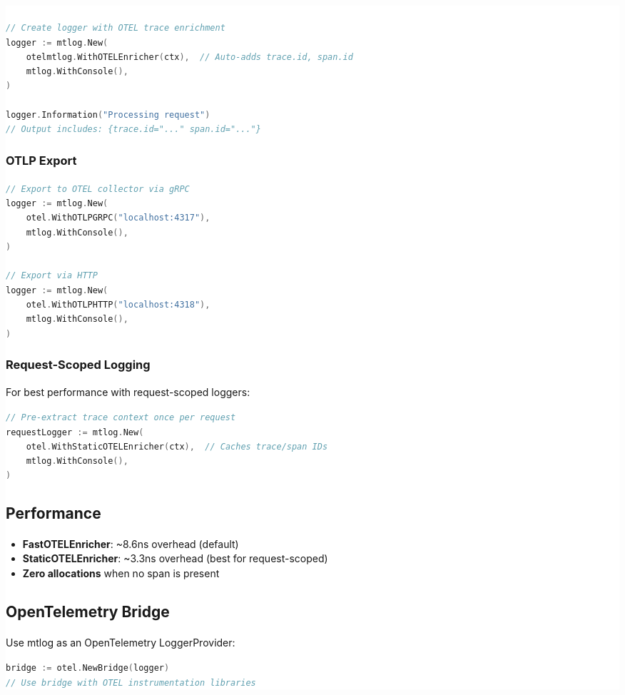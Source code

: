 ```go

// Create logger with OTEL trace enrichment
logger := mtlog.New(
    otelmtlog.WithOTELEnricher(ctx),  // Auto-adds trace.id, span.id
    mtlog.WithConsole(),
)

logger.Information("Processing request")
// Output includes: {trace.id="..." span.id="..."}
```

### OTLP Export

```go
// Export to OTEL collector via gRPC
logger := mtlog.New(
    otel.WithOTLPGRPC("localhost:4317"),
    mtlog.WithConsole(),
)

// Export via HTTP
logger := mtlog.New(
    otel.WithOTLPHTTP("localhost:4318"),
    mtlog.WithConsole(),
)
```

### Request-Scoped Logging

For best performance with request-scoped loggers:

```go
// Pre-extract trace context once per request
requestLogger := mtlog.New(
    otel.WithStaticOTELEnricher(ctx),  // Caches trace/span IDs
    mtlog.WithConsole(),
)
```

## Performance

- **FastOTELEnricher**: ~8.6ns overhead (default)
- **StaticOTELEnricher**: ~3.3ns overhead (best for request-scoped)
- **Zero allocations** when no span is present

## OpenTelemetry Bridge

Use mtlog as an OpenTelemetry LoggerProvider:

```go
bridge := otel.NewBridge(logger)
// Use bridge with OTEL instrumentation libraries
```
